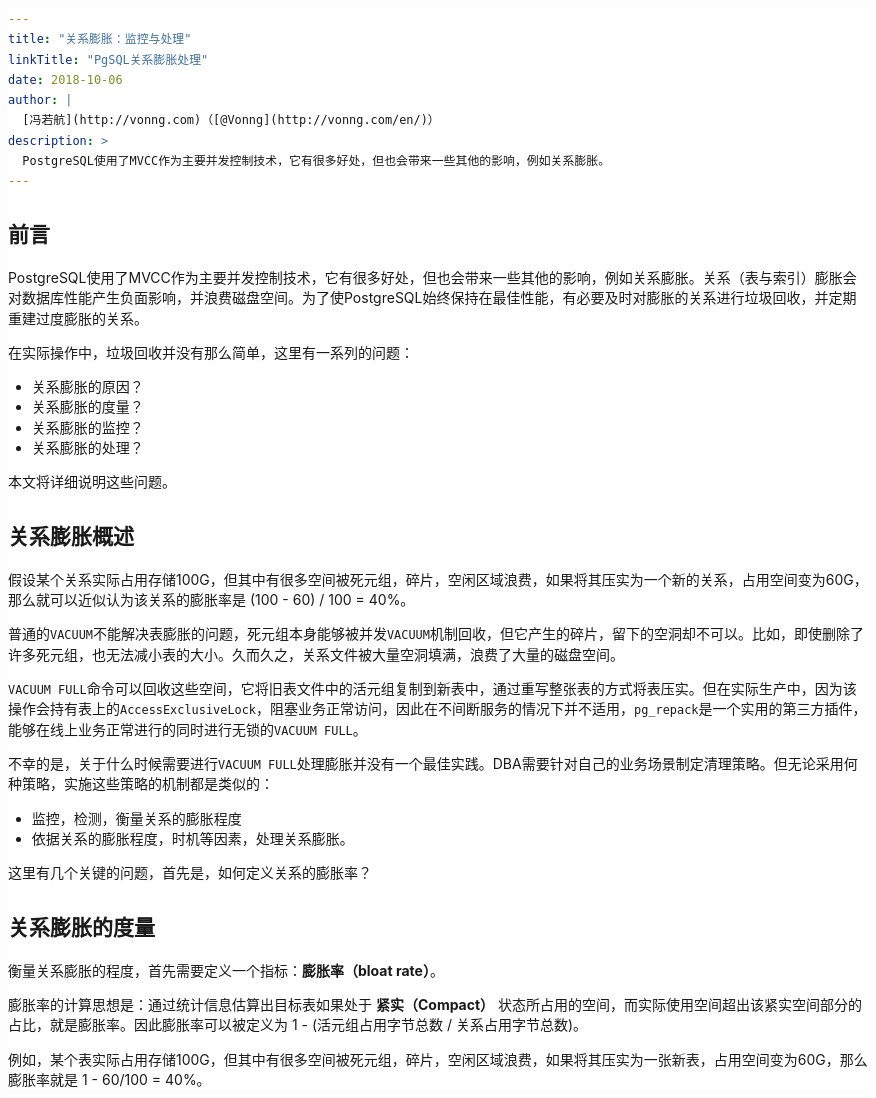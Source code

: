 ```yaml
---
title: "关系膨胀：监控与处理"
linkTitle: "PgSQL关系膨胀处理"
date: 2018-10-06
author: |
  [冯若航](http://vonng.com)（[@Vonng](http://vonng.com/en/)）
description: >
  PostgreSQL使用了MVCC作为主要并发控制技术，它有很多好处，但也会带来一些其他的影响，例如关系膨胀。
---
```




## 前言

PostgreSQL使用了MVCC作为主要并发控制技术，它有很多好处，但也会带来一些其他的影响，例如关系膨胀。关系（表与索引）膨胀会对数据库性能产生负面影响，并浪费磁盘空间。为了使PostgreSQL始终保持在最佳性能，有必要及时对膨胀的关系进行垃圾回收，并定期重建过度膨胀的关系。

在实际操作中，垃圾回收并没有那么简单，这里有一系列的问题：

* 关系膨胀的原因？
* 关系膨胀的度量？
* 关系膨胀的监控？
* 关系膨胀的处理？

本文将详细说明这些问题。



## 关系膨胀概述

假设某个关系实际占用存储100G，但其中有很多空间被死元组，碎片，空闲区域浪费，如果将其压实为一个新的关系，占用空间变为60G，那么就可以近似认为该关系的膨胀率是 (100 - 60)  / 100 = 40%。

普通的`VACUUM`不能解决表膨胀的问题，死元组本身能够被并发`VACUUM`机制回收，但它产生的碎片，留下的空洞却不可以。比如，即使删除了许多死元组，也无法减小表的大小。久而久之，关系文件被大量空洞填满，浪费了大量的磁盘空间。

`VACUUM FULL`命令可以回收这些空间，它将旧表文件中的活元组复制到新表中，通过重写整张表的方式将表压实。但在实际生产中，因为该操作会持有表上的`AccessExclusiveLock`，阻塞业务正常访问，因此在不间断服务的情况下并不适用，`pg_repack`是一个实用的第三方插件，能够在线上业务正常进行的同时进行无锁的`VACUUM FULL`。

不幸的是，关于什么时候需要进行`VACUUM FULL`处理膨胀并没有一个最佳实践。DBA需要针对自己的业务场景制定清理策略。但无论采用何种策略，实施这些策略的机制都是类似的：

* 监控，检测，衡量关系的膨胀程度
* 依据关系的膨胀程度，时机等因素，处理关系膨胀。

这里有几个关键的问题，首先是，如何定义关系的膨胀率？



## 关系膨胀的度量

衡量关系膨胀的程度，首先需要定义一个指标：**膨胀率（bloat rate）**。

膨胀率的计算思想是：通过统计信息估算出目标表如果处于 **紧实（Compact）** 状态所占用的空间，而实际使用空间超出该紧实空间部分的占比，就是膨胀率。因此膨胀率可以被定义为 1 - (活元组占用字节总数 / 关系占用字节总数)。

例如，某个表实际占用存储100G，但其中有很多空间被死元组，碎片，空闲区域浪费，如果将其压实为一张新表，占用空间变为60G，那么膨胀率就是 1 - 60/100 = 40%。
